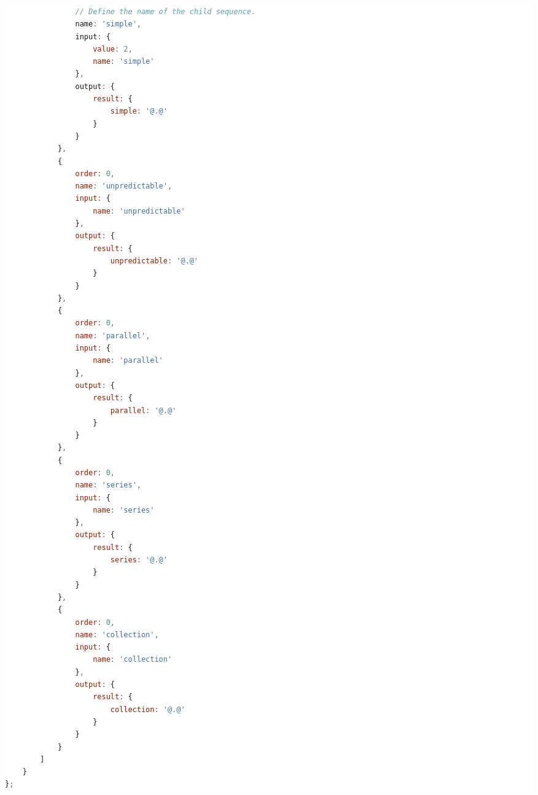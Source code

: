```javascript
                // Define the name of the child sequence.
                name: 'simple',
                input: {
                    value: 2,
                    name: 'simple'
                },
                output: {
                    result: {
                        simple: '@.@'
                    }
                }
            },
            {
                order: 0,
                name: 'unpredictable',
                input: {
                    name: 'unpredictable'
                },
                output: {
                    result: {
                        unpredictable: '@.@'
                    }
                }
            },
            {
                order: 0,
                name: 'parallel',
                input: {
                    name: 'parallel'
                },
                output: {
                    result: {
                        parallel: '@.@'
                    }
                }
            },
            {
                order: 0,
                name: 'series',
                input: {
                    name: 'series'
                },
                output: {
                    result: {
                        series: '@.@'
                    }
                }
            },
            {
                order: 0,
                name: 'collection',
                input: {
                    name: 'collection'
                },
                output: {
                    result: {
                        collection: '@.@'
                    }
                }
            }
        ]
    }
};
```